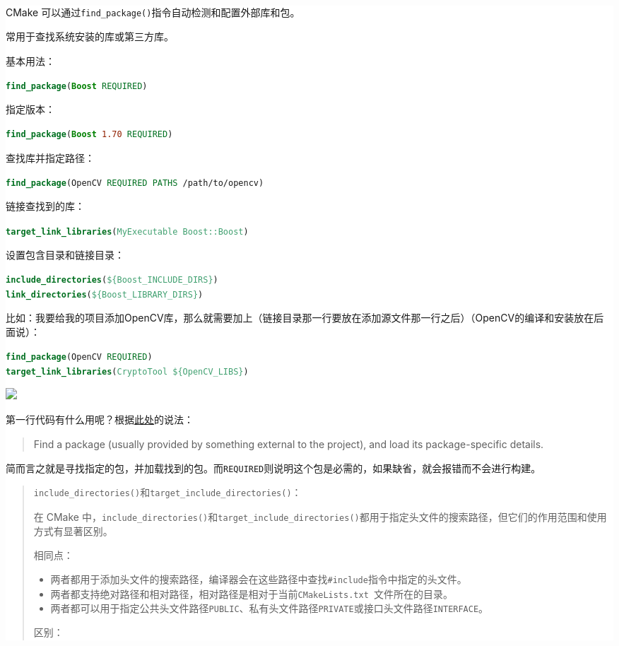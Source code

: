 CMake 可以通过`find_package()`指令自动检测和配置外部库和包。

常用于查找系统安装的库或第三方库。

基本用法：

```cmake
find_package(Boost REQUIRED)
```

指定版本：

```cmake
find_package(Boost 1.70 REQUIRED)
```

查找库并指定路径：

```cmake
find_package(OpenCV REQUIRED PATHS /path/to/opencv)
```

链接查找到的库：

```cmake
target_link_libraries(MyExecutable Boost::Boost)
```

设置包含目录和链接目录：

```cmake
include_directories(${Boost_INCLUDE_DIRS})
link_directories(${Boost_LIBRARY_DIRS})
```

比如：我要给我的项目添加OpenCV库，那么就需要加上（链接目录那一行要放在添加源文件那一行之后）（OpenCV的编译和安装放在后面说）：

```cmake
find_package(OpenCV REQUIRED)
target_link_libraries(CryptoTool ${OpenCV_LIBS})
```

![](https://cdn.nlark.com/yuque/0/2025/png/29543181/1760919146412-908f500a-f5e3-4696-b231-c85fe3b33fdf.png)

第一行代码有什么用呢？根据[此处](https://cmake.org/cmake/help/latest/command/find_package.html)的说法：

> Find a package (usually provided by something external to the project), and load its package-specific details.
>

简而言之就是寻找指定的包，并加载找到的包。而`REQUIRED`则说明这个包是必需的，如果缺省，就会报错而不会进行构建。

> `include_directories()`和`target_include_directories()`：
>
> 在 CMake 中，`include_directories()`和`target_include_directories()`都用于指定头文件的搜索路径，但它们的作用范围和使用方式有显著区别。
>
> 相同点：
>
> + 两者都用于添加头文件的搜索路径，编译器会在这些路径中查找`#include`指令中指定的头文件。
> + 两者都支持绝对路径和相对路径，相对路径是相对于当前`CMakeLists.txt `文件所在的目录。
> + 两者都可以用于指定公共头文件路径`PUBLIC`、私有头文件路径`PRIVATE`或接口头文件路径`INTERFACE`。
>
> 区别：
>
